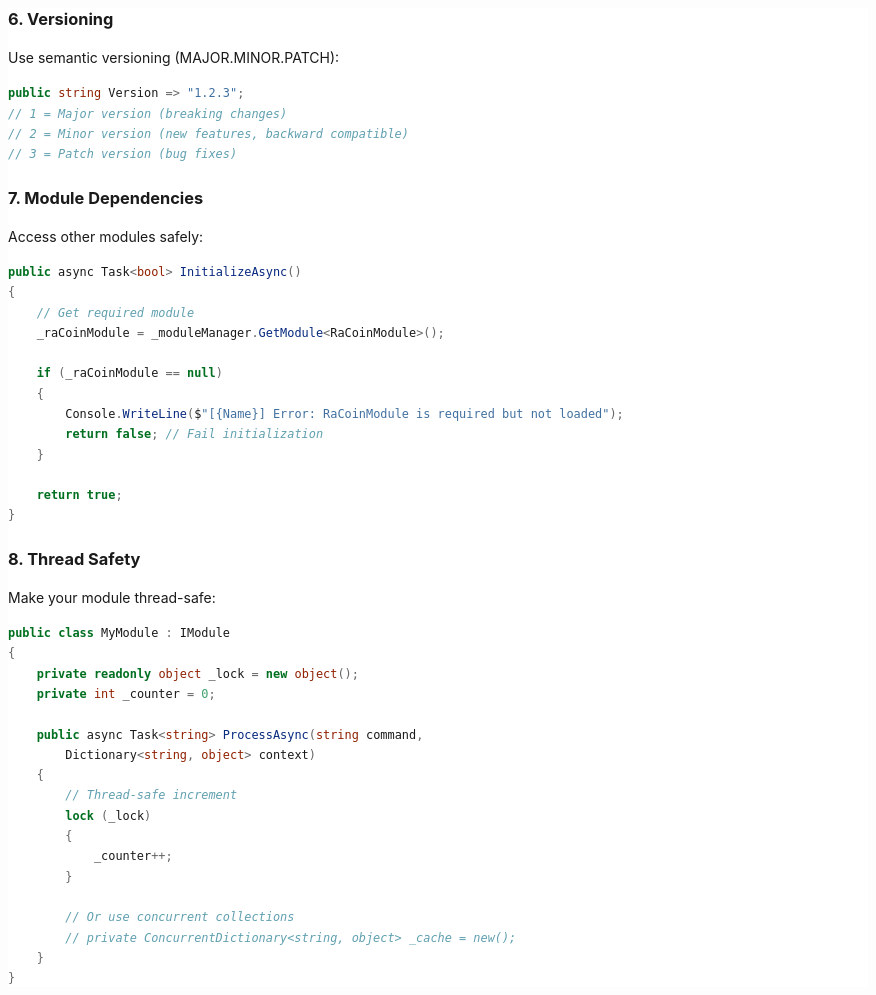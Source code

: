 ### 6. Versioning

Use semantic versioning (MAJOR.MINOR.PATCH):

```csharp
public string Version => "1.2.3";
// 1 = Major version (breaking changes)
// 2 = Minor version (new features, backward compatible)
// 3 = Patch version (bug fixes)
```

### 7. Module Dependencies

Access other modules safely:

```csharp
public async Task<bool> InitializeAsync()
{
    // Get required module
    _raCoinModule = _moduleManager.GetModule<RaCoinModule>();
    
    if (_raCoinModule == null)
    {
        Console.WriteLine($"[{Name}] Error: RaCoinModule is required but not loaded");
        return false; // Fail initialization
    }
    
    return true;
}
```

### 8. Thread Safety

Make your module thread-safe:

```csharp
public class MyModule : IModule
{
    private readonly object _lock = new object();
    private int _counter = 0;
    
    public async Task<string> ProcessAsync(string command, 
        Dictionary<string, object> context)
    {
        // Thread-safe increment
        lock (_lock)
        {
            _counter++;
        }
        
        // Or use concurrent collections
        // private ConcurrentDictionary<string, object> _cache = new();
    }
}
```
